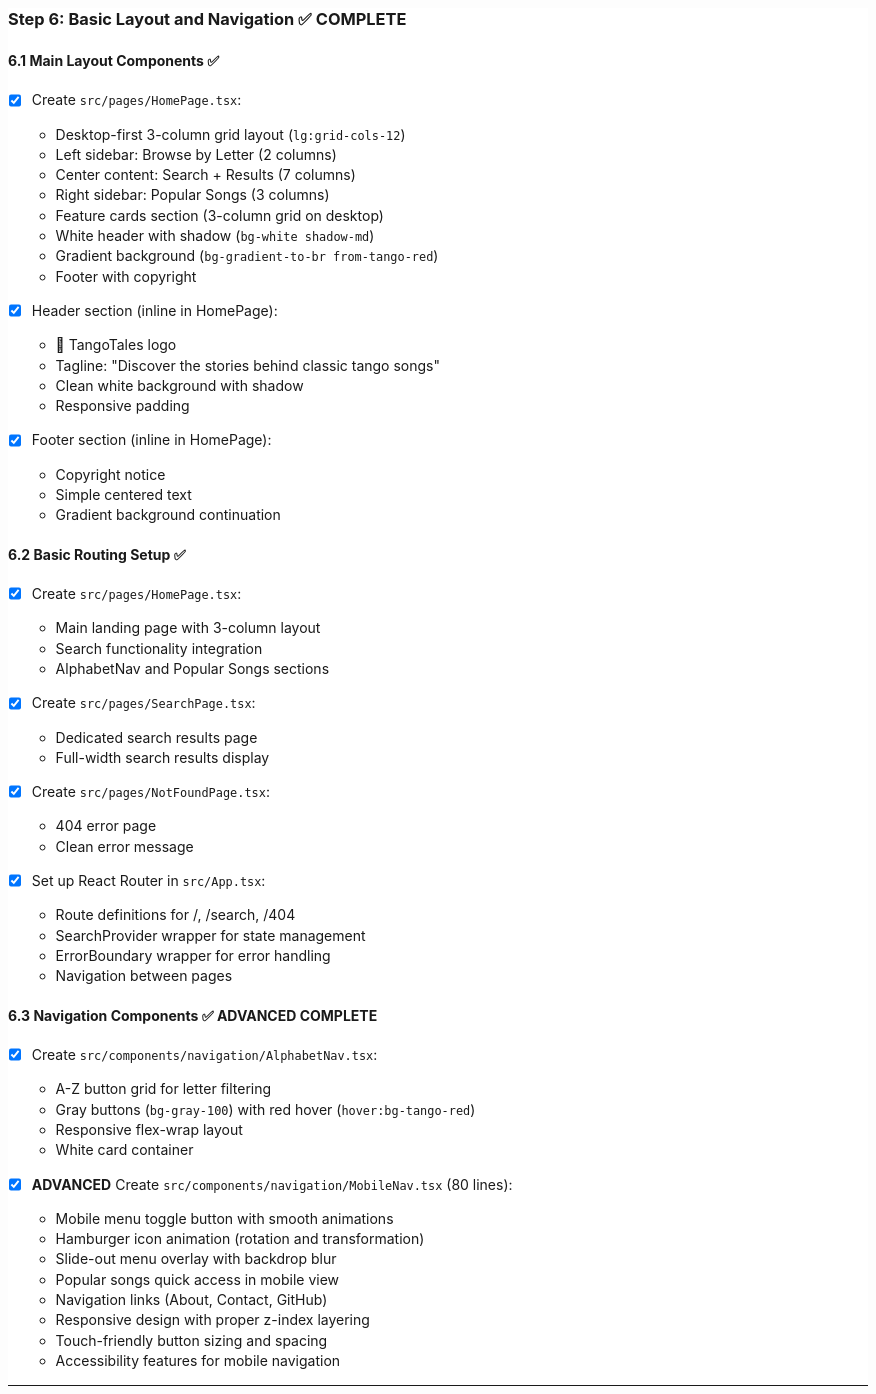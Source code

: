 
### **Step 6: Basic Layout and Navigation** ✅ COMPLETE

#### 6.1 Main Layout Components ✅
- [x] Create `src/pages/HomePage.tsx`:
  - Desktop-first 3-column grid layout (`lg:grid-cols-12`)
  - Left sidebar: Browse by Letter (2 columns)
  - Center content: Search + Results (7 columns)
  - Right sidebar: Popular Songs (3 columns)
  - Feature cards section (3-column grid on desktop)
  - White header with shadow (`bg-white shadow-md`)
  - Gradient background (`bg-gradient-to-br from-tango-red`)
  - Footer with copyright

- [x] Header section (inline in HomePage):
  - 🎵 TangoTales logo
  - Tagline: "Discover the stories behind classic tango songs"
  - Clean white background with shadow
  - Responsive padding

- [x] Footer section (inline in HomePage):
  - Copyright notice
  - Simple centered text
  - Gradient background continuation

#### 6.2 Basic Routing Setup ✅
- [x] Create `src/pages/HomePage.tsx`:
  - Main landing page with 3-column layout
  - Search functionality integration
  - AlphabetNav and Popular Songs sections

- [x] Create `src/pages/SearchPage.tsx`:
  - Dedicated search results page
  - Full-width search results display

- [x] Create `src/pages/NotFoundPage.tsx`:
  - 404 error page
  - Clean error message

- [x] Set up React Router in `src/App.tsx`:
  - Route definitions for /, /search, /404
  - SearchProvider wrapper for state management
  - ErrorBoundary wrapper for error handling
  - Navigation between pages

#### 6.3 Navigation Components ✅ ADVANCED COMPLETE
- [x] Create `src/components/navigation/AlphabetNav.tsx`:
  - A-Z button grid for letter filtering
  - Gray buttons (`bg-gray-100`) with red hover (`hover:bg-tango-red`)
  - Responsive flex-wrap layout
  - White card container

- [x] **ADVANCED** Create `src/components/navigation/MobileNav.tsx` (80 lines):
  - Mobile menu toggle button with smooth animations
  - Hamburger icon animation (rotation and transformation)
  - Slide-out menu overlay with backdrop blur
  - Popular songs quick access in mobile view
  - Navigation links (About, Contact, GitHub)
  - Responsive design with proper z-index layering
  - Touch-friendly button sizing and spacing
  - Accessibility features for mobile navigation

---